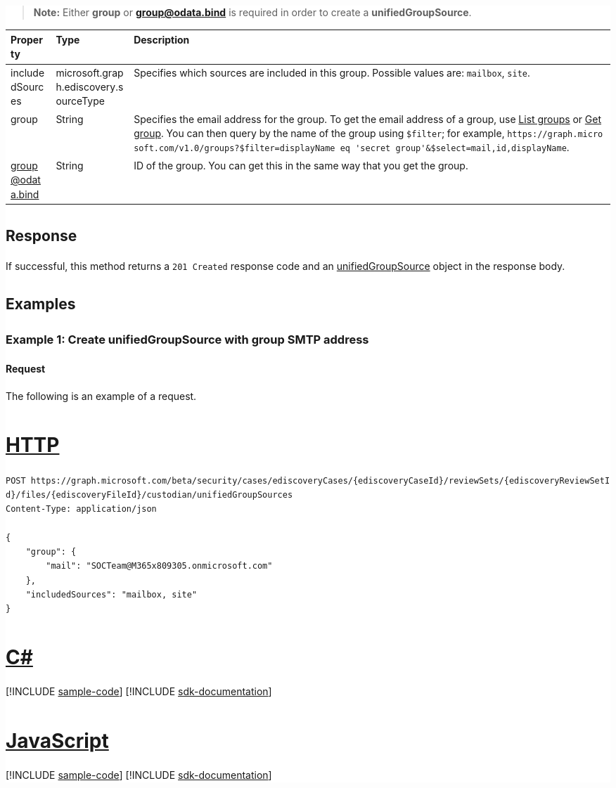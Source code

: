 >**Note:** Either **group** or **group@odata.bind** is required in order to create a **unifiedGroupSource**.

|Property|Type|Description|
|:---|:---|:---|
|includedSources|microsoft.graph.ediscovery.sourceType|Specifies which sources are included in this group. Possible values are: `mailbox`, `site`.|
|group|String|Specifies the email address for the group. To get the email address of a group, use [List groups](../api/group-list.md) or [Get group](../api/group-get.md). You can then query by the name of the group using `$filter`; for example, `https://graph.microsoft.com/v1.0/groups?$filter=displayName eq 'secret group'&$select=mail,id,displayName`.|
|group@odata.bind|String|ID of the group. You can get this in the same way that you get the group. |

## Response

If successful, this method returns a `201 Created` response code and an [unifiedGroupSource](../resources/security-unifiedgroupsource.md) object in the response body.

## Examples

### Example 1: Create unifiedGroupSource with group SMTP address
#### Request
The following is an example of a request.

# [HTTP](#tab/http)

``` http
POST https://graph.microsoft.com/beta/security/cases/ediscoveryCases/{ediscoveryCaseId}/reviewSets/{ediscoveryReviewSetId}/files/{ediscoveryFileId}/custodian/unifiedGroupSources
Content-Type: application/json

{
    "group": {
        "mail": "SOCTeam@M365x809305.onmicrosoft.com"
    },
    "includedSources": "mailbox, site"
}
```

# [C#](#tab/csharp)
[!INCLUDE [sample-code](../includes/snippets/csharp/create-unifiedgroupsource-from--csharp-snippets.md)]
[!INCLUDE [sdk-documentation](../includes/snippets/snippets-sdk-documentation-link.md)]

# [JavaScript](#tab/javascript)
[!INCLUDE [sample-code](../includes/snippets/javascript/create-unifiedgroupsource-from--javascript-snippets.md)]
[!INCLUDE [sdk-documentation](../includes/snippets/snippets-sdk-documentation-link.md)]
